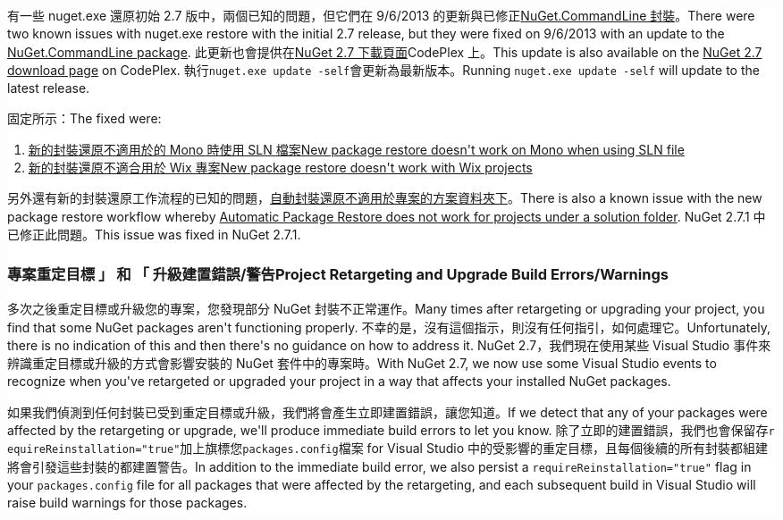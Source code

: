 <span data-ttu-id="cf5d6-193">有一些 nuget.exe 還原初始 2.7 版中，兩個已知的問題，但它們在 9/6/2013 的更新與已修正[NuGet.CommandLine 封裝](http://www.nuget.org/packages/NuGet.CommandLine/)。</span><span class="sxs-lookup"><span data-stu-id="cf5d6-193">There were two known issues with nuget.exe restore with the initial 2.7 release, but they were fixed on 9/6/2013 with an update to the [NuGet.CommandLine package](http://www.nuget.org/packages/NuGet.CommandLine/).</span></span>  <span data-ttu-id="cf5d6-194">此更新也會提供在[NuGet 2.7 下載頁面](https://nuget.codeplex.com/releases/view/107605)CodePlex 上。</span><span class="sxs-lookup"><span data-stu-id="cf5d6-194">This update is also available on the [NuGet 2.7 download page](https://nuget.codeplex.com/releases/view/107605) on CodePlex.</span></span>  <span data-ttu-id="cf5d6-195">執行`nuget.exe update -self`會更新為最新版本。</span><span class="sxs-lookup"><span data-stu-id="cf5d6-195">Running `nuget.exe update -self` will update to the latest release.</span></span>

<span data-ttu-id="cf5d6-196">固定所示：</span><span class="sxs-lookup"><span data-stu-id="cf5d6-196">The fixed were:</span></span>

1. [<span data-ttu-id="cf5d6-197">新的封裝還原不適用於的 Mono 時使用 SLN 檔案</span><span class="sxs-lookup"><span data-stu-id="cf5d6-197">New package restore doesn't work on Mono when using SLN file</span></span>](https://nuget.codeplex.com/workitem/3596)
1. [<span data-ttu-id="cf5d6-198">新的封裝還原不適合用於 Wix 專案</span><span class="sxs-lookup"><span data-stu-id="cf5d6-198">New package restore doesn't work with Wix projects</span></span>](https://nuget.codeplex.com/workitem/3598)

<span data-ttu-id="cf5d6-199">另外還有新的封裝還原工作流程的已知的問題，[自動封裝還原不適用於專案的方案資料夾下](https://nuget.codeplex.com/workitem/3625)。</span><span class="sxs-lookup"><span data-stu-id="cf5d6-199">There is also a known issue with the new package restore workflow whereby [Automatic Package Restore does not work for projects under a solution folder](https://nuget.codeplex.com/workitem/3625).</span></span> <span data-ttu-id="cf5d6-200">NuGet 2.7.1 中已修正此問題。</span><span class="sxs-lookup"><span data-stu-id="cf5d6-200">This issue was fixed in NuGet 2.7.1.</span></span>

### <a name="project-retargeting-and-upgrade-build-errorswarnings"></a><span data-ttu-id="cf5d6-201">專案重定目標 」 和 「 升級建置錯誤/警告</span><span class="sxs-lookup"><span data-stu-id="cf5d6-201">Project Retargeting and Upgrade Build Errors/Warnings</span></span>

<span data-ttu-id="cf5d6-202">多次之後重定目標或升級您的專案，您發現部分 NuGet 封裝不正常運作。</span><span class="sxs-lookup"><span data-stu-id="cf5d6-202">Many times after retargeting or upgrading your project, you find that some NuGet packages aren't functioning properly.</span></span> <span data-ttu-id="cf5d6-203">不幸的是，沒有這個指示，則沒有任何指引，如何處理它。</span><span class="sxs-lookup"><span data-stu-id="cf5d6-203">Unfortunately, there is no indication of this and then there's no guidance on how to address it.</span></span> <span data-ttu-id="cf5d6-204">NuGet 2.7，我們現在使用某些 Visual Studio 事件來辨識重定目標或升級的方式會影響安裝的 NuGet 套件中的專案時。</span><span class="sxs-lookup"><span data-stu-id="cf5d6-204">With NuGet 2.7, we now use some Visual Studio events to recognize when you've retargeted or upgraded your project in a way that affects your installed NuGet packages.</span></span>

<span data-ttu-id="cf5d6-205">如果我們偵測到任何封裝已受到重定目標或升級，我們將會產生立即建置錯誤，讓您知道。</span><span class="sxs-lookup"><span data-stu-id="cf5d6-205">If we detect that any of your packages were affected by the retargeting or upgrade, we'll produce immediate build errors to let you know.</span></span> <span data-ttu-id="cf5d6-206">除了立即的建置錯誤，我們也會保留存`requireReinstallation="true"`加上旗標您`packages.config`檔案 for Visual Studio 中的受影響的重定目標，且每個後續的所有封裝都組建將會引發這些封裝的都建置警告。</span><span class="sxs-lookup"><span data-stu-id="cf5d6-206">In addition to the immediate build error, we also persist a `requireReinstallation="true"` flag in your `packages.config` file for all packages that were affected by the retargeting, and each subsequent build in Visual Studio will raise build warnings for those packages.</span></span>

